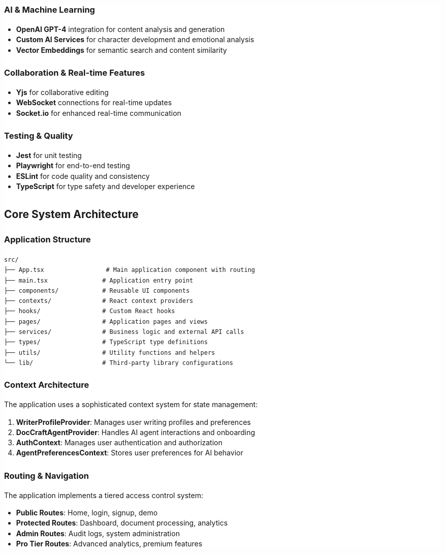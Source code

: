 ### AI & Machine Learning

- **OpenAI GPT-4** integration for content analysis and generation
- **Custom AI Services** for character development and emotional analysis
- **Vector Embeddings** for semantic search and content similarity

### Collaboration & Real-time Features

- **Yjs** for collaborative editing
- **WebSocket** connections for real-time updates
- **Socket.io** for enhanced real-time communication

### Testing & Quality

- **Jest** for unit testing
- **Playwright** for end-to-end testing
- **ESLint** for code quality and consistency
- **TypeScript** for type safety and developer experience

## Core System Architecture

### Application Structure

```
src/
├── App.tsx                 # Main application component with routing
├── main.tsx               # Application entry point
├── components/            # Reusable UI components
├── contexts/              # React context providers
├── hooks/                 # Custom React hooks
├── pages/                 # Application pages and views
├── services/              # Business logic and external API calls
├── types/                 # TypeScript type definitions
├── utils/                 # Utility functions and helpers
└── lib/                   # Third-party library configurations
```

### Context Architecture

The application uses a sophisticated context system for state management:

1. **WriterProfileProvider**: Manages user writing profiles and preferences
2. **DocCraftAgentProvider**: Handles AI agent interactions and onboarding
3. **AuthContext**: Manages user authentication and authorization
4. **AgentPreferencesContext**: Stores user preferences for AI behavior

### Routing & Navigation

The application implements a tiered access control system:

- **Public Routes**: Home, login, signup, demo
- **Protected Routes**: Dashboard, document processing, analytics
- **Admin Routes**: Audit logs, system administration
- **Pro Tier Routes**: Advanced analytics, premium features
